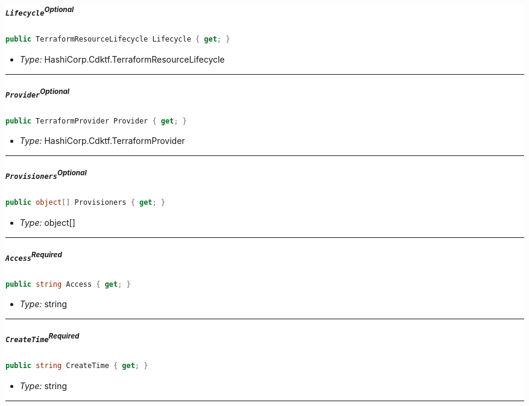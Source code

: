
##### `Lifecycle`<sup>Optional</sup> <a name="Lifecycle" id="@cdktf/provider-opentelekomcloud.identityCredentialV3.IdentityCredentialV3.property.lifecycle"></a>

```csharp
public TerraformResourceLifecycle Lifecycle { get; }
```

- *Type:* HashiCorp.Cdktf.TerraformResourceLifecycle

---

##### `Provider`<sup>Optional</sup> <a name="Provider" id="@cdktf/provider-opentelekomcloud.identityCredentialV3.IdentityCredentialV3.property.provider"></a>

```csharp
public TerraformProvider Provider { get; }
```

- *Type:* HashiCorp.Cdktf.TerraformProvider

---

##### `Provisioners`<sup>Optional</sup> <a name="Provisioners" id="@cdktf/provider-opentelekomcloud.identityCredentialV3.IdentityCredentialV3.property.provisioners"></a>

```csharp
public object[] Provisioners { get; }
```

- *Type:* object[]

---

##### `Access`<sup>Required</sup> <a name="Access" id="@cdktf/provider-opentelekomcloud.identityCredentialV3.IdentityCredentialV3.property.access"></a>

```csharp
public string Access { get; }
```

- *Type:* string

---

##### `CreateTime`<sup>Required</sup> <a name="CreateTime" id="@cdktf/provider-opentelekomcloud.identityCredentialV3.IdentityCredentialV3.property.createTime"></a>

```csharp
public string CreateTime { get; }
```

- *Type:* string

---
